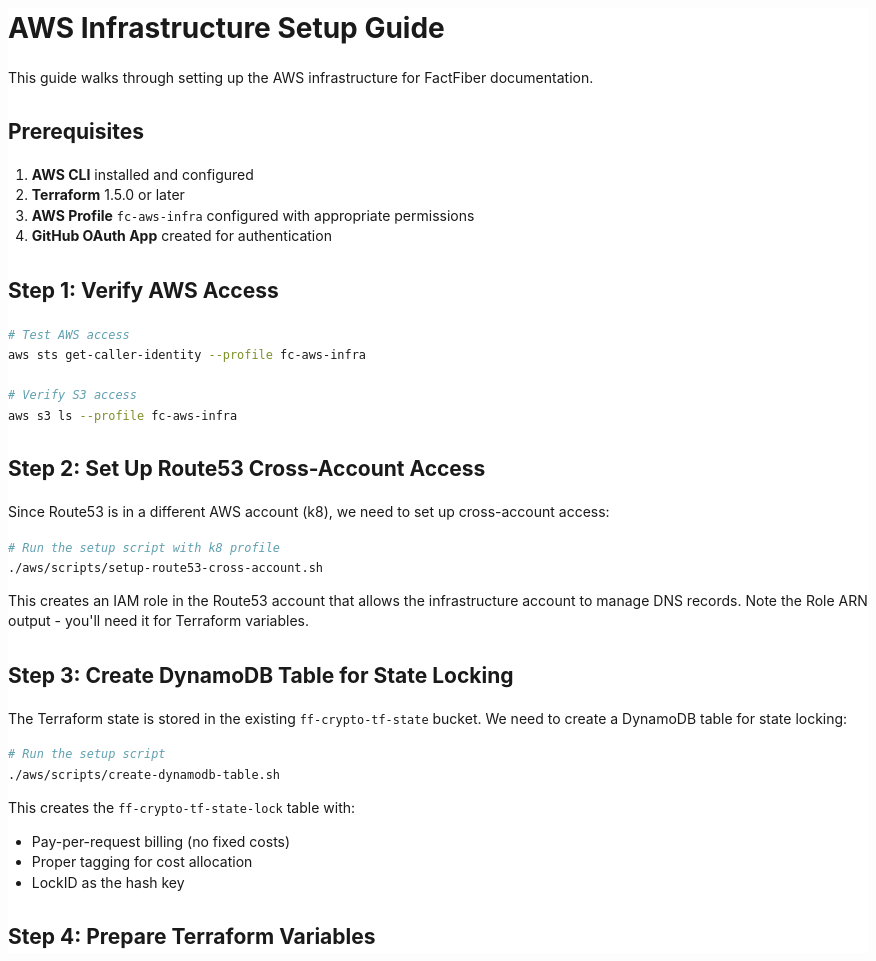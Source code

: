 # AWS Infrastructure Setup Guide

This guide walks through setting up the AWS infrastructure for FactFiber documentation.

## Prerequisites

1. **AWS CLI** installed and configured
2. **Terraform** 1.5.0 or later
3. **AWS Profile** `fc-aws-infra` configured with appropriate permissions
4. **GitHub OAuth App** created for authentication

## Step 1: Verify AWS Access

```bash
# Test AWS access
aws sts get-caller-identity --profile fc-aws-infra

# Verify S3 access
aws s3 ls --profile fc-aws-infra
```

## Step 2: Set Up Route53 Cross-Account Access

Since Route53 is in a different AWS account (k8), we need to set up cross-account access:

```bash
# Run the setup script with k8 profile
./aws/scripts/setup-route53-cross-account.sh
```

This creates an IAM role in the Route53 account that allows the infrastructure account to manage DNS records.
Note the Role ARN output - you'll need it for Terraform variables.

## Step 3: Create DynamoDB Table for State Locking

The Terraform state is stored in the existing `ff-crypto-tf-state` bucket. We need to create a DynamoDB table for state locking:

```bash
# Run the setup script
./aws/scripts/create-dynamodb-table.sh
```

This creates the `ff-crypto-tf-state-lock` table with:

- Pay-per-request billing (no fixed costs)
- Proper tagging for cost allocation
- LockID as the hash key

## Step 4: Prepare Terraform Variables
